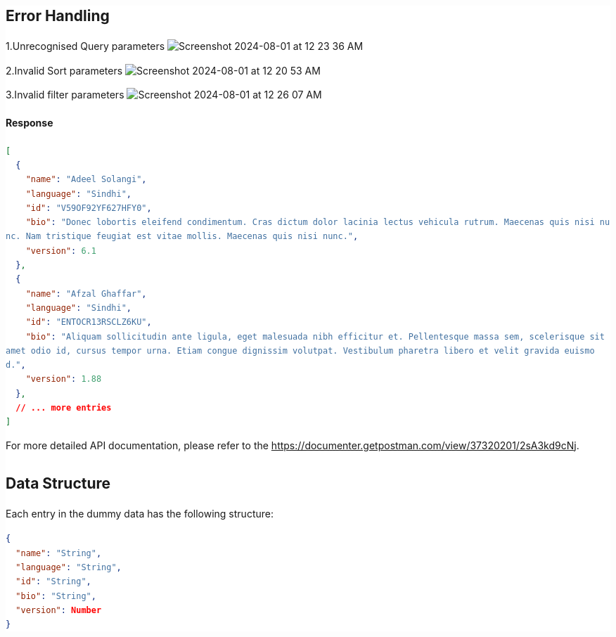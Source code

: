 ## Error Handling
1.Unrecognised Query parameters
<img width="1440" alt="Screenshot 2024-08-01 at 12 23 36 AM" src="https://github.com/user-attachments/assets/4c4789e5-26ce-4ffb-a2b6-7040d82595ed">

2.Invalid Sort parameters
<img width="1440" alt="Screenshot 2024-08-01 at 12 20 53 AM" src="https://github.com/user-attachments/assets/7862e348-654b-4913-a243-92e37673c25f">

3.Invalid filter parameters
<img width="1440" alt="Screenshot 2024-08-01 at 12 26 07 AM" src="https://github.com/user-attachments/assets/71021f58-32f8-4c50-bfcc-3dac7b4a94e3">

#### Response

```json
[
  {
    "name": "Adeel Solangi",
    "language": "Sindhi",
    "id": "V59OF92YF627HFY0",
    "bio": "Donec lobortis eleifend condimentum. Cras dictum dolor lacinia lectus vehicula rutrum. Maecenas quis nisi nunc. Nam tristique feugiat est vitae mollis. Maecenas quis nisi nunc.",
    "version": 6.1
  },
  {
    "name": "Afzal Ghaffar",
    "language": "Sindhi",
    "id": "ENTOCR13RSCLZ6KU",
    "bio": "Aliquam sollicitudin ante ligula, eget malesuada nibh efficitur et. Pellentesque massa sem, scelerisque sit amet odio id, cursus tempor urna. Etiam congue dignissim volutpat. Vestibulum pharetra libero et velit gravida euismod.",
    "version": 1.88
  },
  // ... more entries
]
```

For more detailed API documentation, please refer to the https://documenter.getpostman.com/view/37320201/2sA3kd9cNj.

## Data Structure

Each entry in the dummy data has the following structure:

```json
{
  "name": "String",
  "language": "String",
  "id": "String",
  "bio": "String",
  "version": Number
}
```
